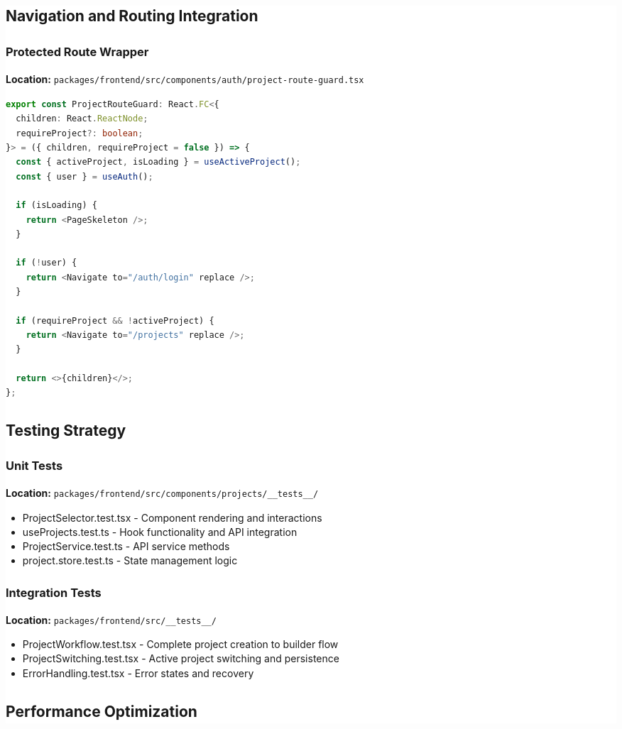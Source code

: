 ## Navigation and Routing Integration

### Protected Route Wrapper

**Location:** `packages/frontend/src/components/auth/project-route-guard.tsx`

```typescript
export const ProjectRouteGuard: React.FC<{
  children: React.ReactNode;
  requireProject?: boolean;
}> = ({ children, requireProject = false }) => {
  const { activeProject, isLoading } = useActiveProject();
  const { user } = useAuth();

  if (isLoading) {
    return <PageSkeleton />;
  }

  if (!user) {
    return <Navigate to="/auth/login" replace />;
  }

  if (requireProject && !activeProject) {
    return <Navigate to="/projects" replace />;
  }

  return <>{children}</>;
};
```

## Testing Strategy

### Unit Tests

**Location:** `packages/frontend/src/components/projects/__tests__/`

- ProjectSelector.test.tsx - Component rendering and interactions
- useProjects.test.ts - Hook functionality and API integration
- ProjectService.test.ts - API service methods
- project.store.test.ts - State management logic

### Integration Tests

**Location:** `packages/frontend/src/__tests__/`

- ProjectWorkflow.test.tsx - Complete project creation to builder flow
- ProjectSwitching.test.tsx - Active project switching and persistence
- ErrorHandling.test.tsx - Error states and recovery

## Performance Optimization
